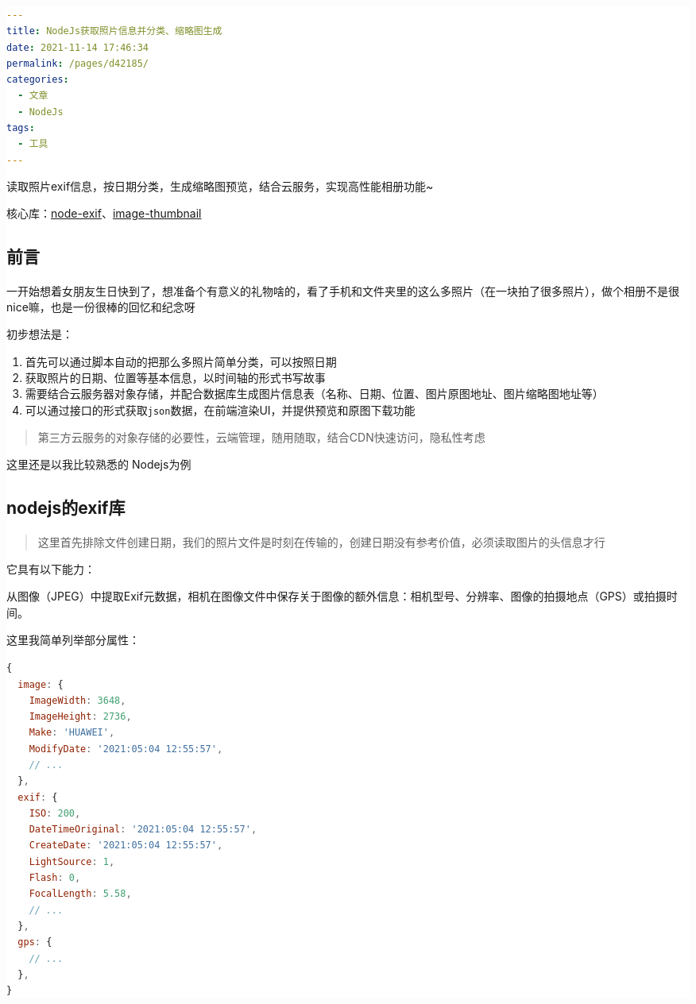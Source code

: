 ```yaml
---
title: NodeJs获取照片信息并分类、缩略图生成
date: 2021-11-14 17:46:34
permalink: /pages/d42185/
categories:
  - 文章
  - NodeJs
tags:
  - 工具
---
```


读取照片exif信息，按日期分类，生成缩略图预览，结合云服务，实现高性能相册功能~

核心库：[node-exif](https://www.npmjs.com/package/exif)、[image-thumbnail](https://github.com/onildoaguiar/image-thumbnail)



## 前言

一开始想着女朋友生日快到了，想准备个有意义的礼物啥的，看了手机和文件夹里的这么多照片（在一块拍了很多照片），做个相册不是很nice嘛，也是一份很棒的回忆和纪念呀

初步想法是：

1. 首先可以通过脚本自动的把那么多照片简单分类，可以按照日期
2. 获取照片的日期、位置等基本信息，以时间轴的形式书写故事
3. 需要结合云服务器对象存储，并配合数据库生成图片信息表（名称、日期、位置、图片原图地址、图片缩略图地址等）
4. 可以通过接口的形式获取`json`数据，在前端渲染UI，并提供预览和原图下载功能

> 第三方云服务的对象存储的必要性，云端管理，随用随取，结合CDN快速访问，隐私性考虑

这里还是以我比较熟悉的 Nodejs为例

## nodejs的exif库

> 这里首先排除文件创建日期，我们的照片文件是时刻在传输的，创建日期没有参考价值，必须读取图片的头信息才行

它具有以下能力：

从图像（JPEG）中提取Exif元数据，相机在图像文件中保存关于图像的额外信息：相机型号、分辨率、图像的拍摄地点（GPS）或拍摄时间。

这里我简单列举部分属性：

```js
{
  image: {
    ImageWidth: 3648,
    ImageHeight: 2736,
    Make: 'HUAWEI',
    ModifyDate: '2021:05:04 12:55:57',
    // ...
  },
  exif: {
    ISO: 200,
    DateTimeOriginal: '2021:05:04 12:55:57',
    CreateDate: '2021:05:04 12:55:57',
    LightSource: 1,
    Flash: 0,
    FocalLength: 5.58,
    // ...
  },
  gps: {
    // ...
  },
}
```
